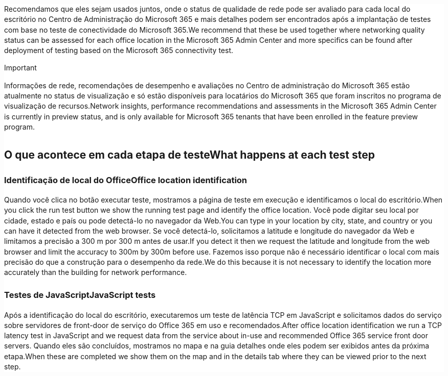 <span data-ttu-id="53a99-114">Recomendamos que eles sejam usados juntos, onde o status de qualidade de rede pode ser avaliado para cada local do escritório no Centro de Administração do Microsoft 365 e mais detalhes podem ser encontrados após a implantação de testes com base no teste de conectividade do Microsoft 365.</span><span class="sxs-lookup"><span data-stu-id="53a99-114">We recommend that these be used together where networking quality status can be assessed for each office location in the Microsoft 365 Admin Center and more specifics can be found after deployment of testing based on the Microsoft 365 connectivity test.</span></span>

>[!IMPORTANT]
><span data-ttu-id="53a99-115">Informações de rede, recomendações de desempenho e avaliações no Centro de administração do Microsoft 365 estão atualmente no status de visualização e só estão disponíveis para locatários do Microsoft 365 que foram inscritos no programa de visualização de recursos.</span><span class="sxs-lookup"><span data-stu-id="53a99-115">Network insights, performance recommendations and assessments in the Microsoft 365 Admin Center is currently in preview status, and is only available for Microsoft 365 tenants that have been enrolled in the feature preview program.</span></span>

## <a name="what-happens-at-each-test-step"></a><span data-ttu-id="53a99-116">O que acontece em cada etapa de teste</span><span class="sxs-lookup"><span data-stu-id="53a99-116">What happens at each test step</span></span>

### <a name="office-location-identification"></a><span data-ttu-id="53a99-117">Identificação de local do Office</span><span class="sxs-lookup"><span data-stu-id="53a99-117">Office location identification</span></span>

<span data-ttu-id="53a99-118">Quando você clica no botão executar teste, mostramos a página de teste em execução e identificamos o local do escritório.</span><span class="sxs-lookup"><span data-stu-id="53a99-118">When you click the run test button we show the running test page and identify the office location.</span></span> <span data-ttu-id="53a99-119">Você pode digitar seu local por cidade, estado e país ou pode detectá-lo no navegador da Web.</span><span class="sxs-lookup"><span data-stu-id="53a99-119">You can type in your location by city, state, and country or you can have it detected from the web browser.</span></span> <span data-ttu-id="53a99-120">Se você detectá-lo, solicitamos a latitude e longitude do navegador da Web e limitamos a precisão a 300 m por 300 m antes de usar.</span><span class="sxs-lookup"><span data-stu-id="53a99-120">If you detect it then we request the latitude and longitude from the web browser and limit the accuracy to 300m by 300m before use.</span></span> <span data-ttu-id="53a99-121">Fazemos isso porque não é necessário identificar o local com mais precisão do que a construção para o desempenho da rede.</span><span class="sxs-lookup"><span data-stu-id="53a99-121">We do this because it is not necessary to identify the location more accurately than the building for network performance.</span></span> 

### <a name="javascript-tests"></a><span data-ttu-id="53a99-122">Testes de JavaScript</span><span class="sxs-lookup"><span data-stu-id="53a99-122">JavaScript tests</span></span>

<span data-ttu-id="53a99-123">Após a identificação do local do escritório, executaremos um teste de latência TCP em JavaScript e solicitamos dados do serviço sobre servidores de front-door de serviço do Office 365 em uso e recomendados.</span><span class="sxs-lookup"><span data-stu-id="53a99-123">After office location identification we run a TCP latency test in JavaScript and we request data from the service about in-use and recommended Office 365 service front door servers.</span></span> <span data-ttu-id="53a99-124">Quando eles são concluídos, mostramos no mapa e na guia detalhes onde eles podem ser exibidos antes da próxima etapa.</span><span class="sxs-lookup"><span data-stu-id="53a99-124">When these are completed we show them on the map and in the details tab where they can be viewed prior to the next step.</span></span>
